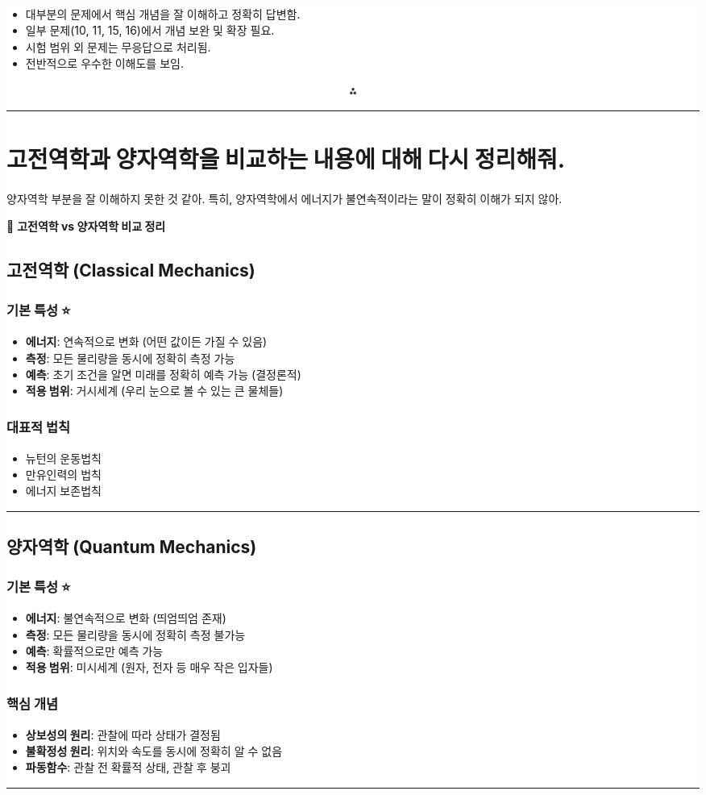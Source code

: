 - 대부분의 문제에서 핵심 개념을 잘 이해하고 정확히 답변함.
- 일부 문제(10, 11, 15, 16)에서 개념 보완 및 확장 필요.
- 시험 범위 외 문제는 무응답으로 처리됨.
- 전반적으로 우수한 이해도를 보임.

<div style="text-align: center">⁂</div>

[^5_1]: chap-6-8-9-12-1.pdf

[^5_2]: 2025.-5.-20.-gwahaggwacangyijeogsago.txt


---

# 고전역학과 양자역학을 비교하는 내용에 대해 다시 정리해줘.

양자역학 부분을 잘 이해하지 못한 것 같아.
특히, 양자역학에서 에너지가 불연속적이라는 말이 정확히 이해가 되지 않아.

📘 **고전역학 vs 양자역학 비교 정리**

## 고전역학 (Classical Mechanics)

### **기본 특성** ⭐

- **에너지**: 연속적으로 변화 (어떤 값이든 가질 수 있음)
- **측정**: 모든 물리량을 동시에 정확히 측정 가능
- **예측**: 초기 조건을 알면 미래를 정확히 예측 가능 (결정론적)
- **적용 범위**: 거시세계 (우리 눈으로 볼 수 있는 큰 물체들)


### **대표적 법칙**

- 뉴턴의 운동법칙
- 만유인력의 법칙
- 에너지 보존법칙

---

## 양자역학 (Quantum Mechanics)

### **기본 특성** ⭐

- **에너지**: 불연속적으로 변화 (띄엄띄엄 존재)
- **측정**: 모든 물리량을 동시에 정확히 측정 불가능
- **예측**: 확률적으로만 예측 가능
- **적용 범위**: 미시세계 (원자, 전자 등 매우 작은 입자들)


### **핵심 개념**

- **상보성의 원리**: 관찰에 따라 상태가 결정됨
- **불확정성 원리**: 위치와 속도를 동시에 정확히 알 수 없음
- **파동함수**: 관찰 전 확률적 상태, 관찰 후 붕괴

---


[^1_1]: chap-6-8-9-12-1.pdf
[^1_2]: 2025.-5.-20.-gwahaggwacangyijeogsago.txt
[^2_1]: chap-6-8-9-12-1.pdf
[^2_2]: 2025.-5.-20.-gwahaggwacangyijeogsago.txt
[^3_1]: chap-6-8-9-12-1.pdf
[^3_2]: 2025.-5.-20.-gwahaggwacangyijeogsago.txt
[^3_3]: https://ko.wikipedia.org/wiki/등가원리
[^3_4]: https://ko.wikipedia.org/wiki/강한_%EC%A4%91%EB%A0%A5%EB%A0%8C%EC%A6%88_%ED%9A%A8%EA%B3%BC
[^3_5]: https://www.jaenung.net/tree/12980
[^3_6]: https://www.a-ha.io/questions/47e011ec3b25dad58c63db717be522eb
[^3_7]: https://yumy.tistory.com/16
[^3_8]: https://blog.naver.com/msy879/100117079052
[^3_9]: https://www.a-ha.io/questions/43bbfdce85de4d1ba88803c18d7a16b0
[^3_10]: https://post.naver.com/viewer/postView.naver?volumeNo=31470510\&memberNo=5814911
[^3_11]: https://www.pressian.com/pages/articles/55521
[^3_12]: https://gooseskin.tistory.com/259
[^4_1]: chap-6-8-9-12-1.pdf
[^4_2]: 2025.-5.-20.-gwahaggwacangyijeogsago.txt
[^4_3]: https://www.edpl.co.kr/news/articleView.html?idxno=15480
[^4_4]: https://product.kyobobook.co.kr/detail/S000001000876
[^6_1]: chap-6-8-9-12-1.pdf
[^6_2]: 2025.-5.-20.-gwahaggwacangyijeogsago.txt
[^6_3]: https://sombaragi.tistory.com/19
[^6_4]: http://blog.naver.com/kjs1246535/80057655628
[^6_5]: https://engineering-cluster.tistory.com/9
[^6_6]: https://www.a-ha.io/questions/4e7fc3bebb8e149e97d26d806a003484
[^6_7]: https://steemit.com/kr/@etainclub/7kkbk7-3
[^6_8]: https://sombaragi.tistory.com/105
[^6_9]: https://blog.naver.com/sayment/223153394851
[^6_10]: https://m.dongascience.com/news.php?idx=50734
[^6_11]: https://blog.naver.com/mothra/50009965509
[^6_12]: https://blog.naver.com/tigers_0318/221234486027